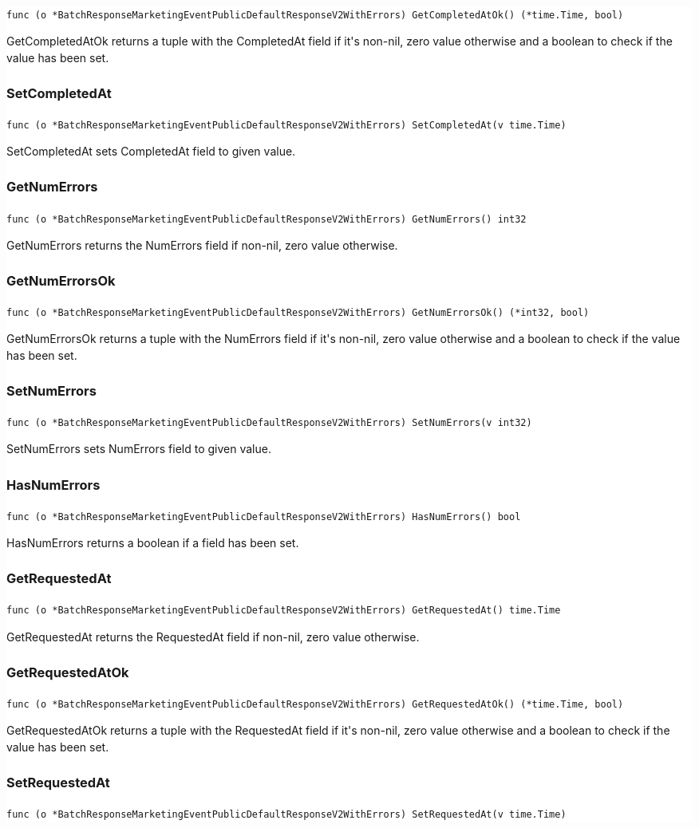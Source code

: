 `func (o *BatchResponseMarketingEventPublicDefaultResponseV2WithErrors) GetCompletedAtOk() (*time.Time, bool)`

GetCompletedAtOk returns a tuple with the CompletedAt field if it's non-nil, zero value otherwise
and a boolean to check if the value has been set.

### SetCompletedAt

`func (o *BatchResponseMarketingEventPublicDefaultResponseV2WithErrors) SetCompletedAt(v time.Time)`

SetCompletedAt sets CompletedAt field to given value.


### GetNumErrors

`func (o *BatchResponseMarketingEventPublicDefaultResponseV2WithErrors) GetNumErrors() int32`

GetNumErrors returns the NumErrors field if non-nil, zero value otherwise.

### GetNumErrorsOk

`func (o *BatchResponseMarketingEventPublicDefaultResponseV2WithErrors) GetNumErrorsOk() (*int32, bool)`

GetNumErrorsOk returns a tuple with the NumErrors field if it's non-nil, zero value otherwise
and a boolean to check if the value has been set.

### SetNumErrors

`func (o *BatchResponseMarketingEventPublicDefaultResponseV2WithErrors) SetNumErrors(v int32)`

SetNumErrors sets NumErrors field to given value.

### HasNumErrors

`func (o *BatchResponseMarketingEventPublicDefaultResponseV2WithErrors) HasNumErrors() bool`

HasNumErrors returns a boolean if a field has been set.

### GetRequestedAt

`func (o *BatchResponseMarketingEventPublicDefaultResponseV2WithErrors) GetRequestedAt() time.Time`

GetRequestedAt returns the RequestedAt field if non-nil, zero value otherwise.

### GetRequestedAtOk

`func (o *BatchResponseMarketingEventPublicDefaultResponseV2WithErrors) GetRequestedAtOk() (*time.Time, bool)`

GetRequestedAtOk returns a tuple with the RequestedAt field if it's non-nil, zero value otherwise
and a boolean to check if the value has been set.

### SetRequestedAt

`func (o *BatchResponseMarketingEventPublicDefaultResponseV2WithErrors) SetRequestedAt(v time.Time)`
